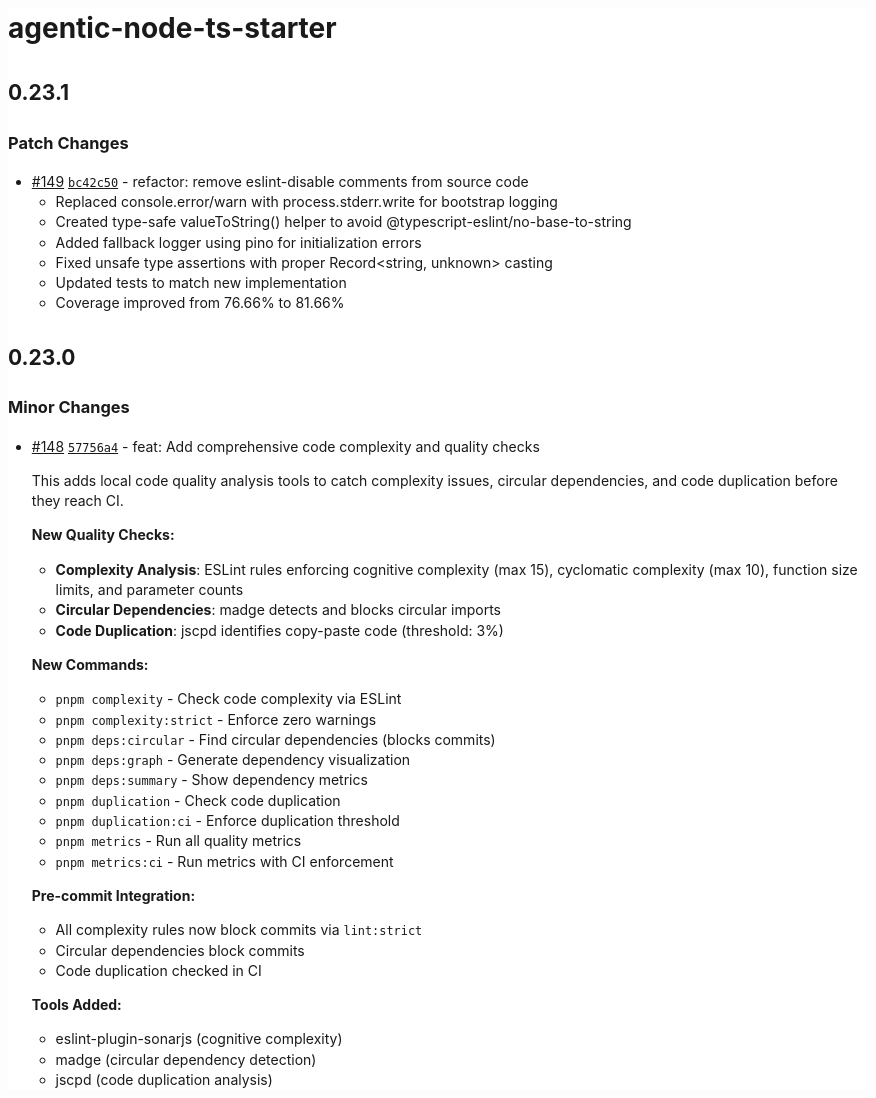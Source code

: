 # agentic-node-ts-starter

## 0.23.1

### Patch Changes

- [#149](https://github.com/sapientpants/agentic-node-ts-starter/pull/149) [`bc42c50`](https://github.com/sapientpants/agentic-node-ts-starter/commit/bc42c504cae8fde7f36009b09526617a3312b8ba) - refactor: remove eslint-disable comments from source code
  - Replaced console.error/warn with process.stderr.write for bootstrap logging
  - Created type-safe valueToString() helper to avoid @typescript-eslint/no-base-to-string
  - Added fallback logger using pino for initialization errors
  - Fixed unsafe type assertions with proper Record<string, unknown> casting
  - Updated tests to match new implementation
  - Coverage improved from 76.66% to 81.66%

## 0.23.0

### Minor Changes

- [#148](https://github.com/sapientpants/agentic-node-ts-starter/pull/148) [`57756a4`](https://github.com/sapientpants/agentic-node-ts-starter/commit/57756a4018ab1fd73bb89853d4ce242ae7db7b26) - feat: Add comprehensive code complexity and quality checks

  This adds local code quality analysis tools to catch complexity issues, circular dependencies, and code duplication before they reach CI.

  **New Quality Checks:**
  - **Complexity Analysis**: ESLint rules enforcing cognitive complexity (max 15), cyclomatic complexity (max 10), function size limits, and parameter counts
  - **Circular Dependencies**: madge detects and blocks circular imports
  - **Code Duplication**: jscpd identifies copy-paste code (threshold: 3%)

  **New Commands:**
  - `pnpm complexity` - Check code complexity via ESLint
  - `pnpm complexity:strict` - Enforce zero warnings
  - `pnpm deps:circular` - Find circular dependencies (blocks commits)
  - `pnpm deps:graph` - Generate dependency visualization
  - `pnpm deps:summary` - Show dependency metrics
  - `pnpm duplication` - Check code duplication
  - `pnpm duplication:ci` - Enforce duplication threshold
  - `pnpm metrics` - Run all quality metrics
  - `pnpm metrics:ci` - Run metrics with CI enforcement

  **Pre-commit Integration:**
  - All complexity rules now block commits via `lint:strict`
  - Circular dependencies block commits
  - Code duplication checked in CI

  **Tools Added:**
  - eslint-plugin-sonarjs (cognitive complexity)
  - madge (circular dependency detection)
  - jscpd (code duplication analysis)
